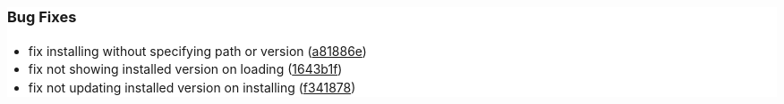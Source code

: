### Bug Fixes

- fix installing without specifying path or version ([a81886e](https://github.com/hal-shu-sato/apm/commit/a81886e02d95c8896a1d9bb51fd64dcfd2c3ed3a))
- fix not showing installed version on loading ([1643b1f](https://github.com/hal-shu-sato/apm/commit/1643b1f475a68cbe0fc79d40bf4fcabe1908f653))
- fix not updating installed version on installing ([f341878](https://github.com/hal-shu-sato/apm/commit/f341878d84b02c30ff3a5332bac84c260879a1ae))
